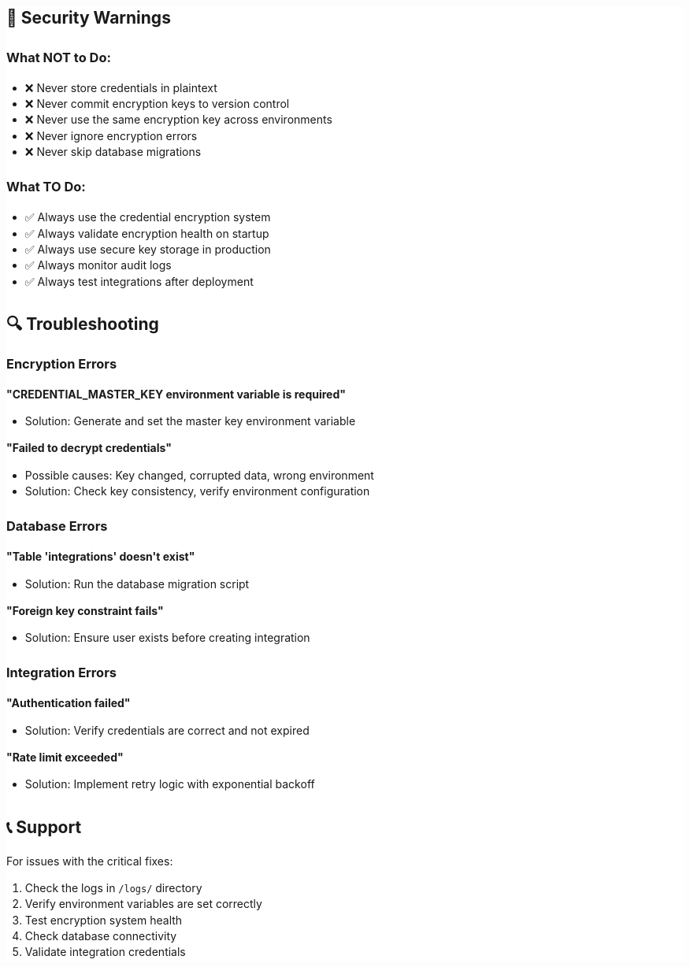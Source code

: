 ## 🚨 Security Warnings

### What NOT to Do:
- ❌ Never store credentials in plaintext
- ❌ Never commit encryption keys to version control
- ❌ Never use the same encryption key across environments
- ❌ Never ignore encryption errors
- ❌ Never skip database migrations

### What TO Do:
- ✅ Always use the credential encryption system
- ✅ Always validate encryption health on startup
- ✅ Always use secure key storage in production
- ✅ Always monitor audit logs
- ✅ Always test integrations after deployment

## 🔍 Troubleshooting

### Encryption Errors

**"CREDENTIAL_MASTER_KEY environment variable is required"**
- Solution: Generate and set the master key environment variable

**"Failed to decrypt credentials"**
- Possible causes: Key changed, corrupted data, wrong environment
- Solution: Check key consistency, verify environment configuration

### Database Errors

**"Table 'integrations' doesn't exist"**
- Solution: Run the database migration script

**"Foreign key constraint fails"**
- Solution: Ensure user exists before creating integration

### Integration Errors

**"Authentication failed"**
- Solution: Verify credentials are correct and not expired

**"Rate limit exceeded"**
- Solution: Implement retry logic with exponential backoff

## 📞 Support

For issues with the critical fixes:

1. Check the logs in `/logs/` directory
2. Verify environment variables are set correctly
3. Test encryption system health
4. Check database connectivity
5. Validate integration credentials
